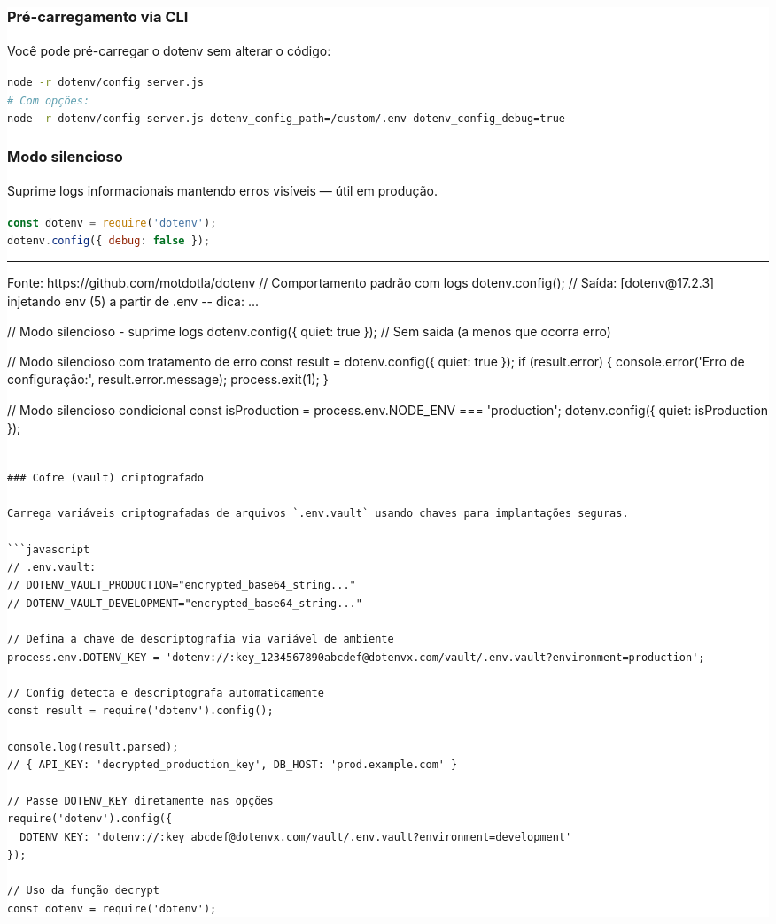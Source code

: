 ### Pré-carregamento via CLI

Você pode pré-carregar o dotenv sem alterar o código:

```bash
node -r dotenv/config server.js
# Com opções:
node -r dotenv/config server.js dotenv_config_path=/custom/.env dotenv_config_debug=true
```

### Modo silencioso

Suprime logs informacionais mantendo erros visíveis — útil em produção.

```javascript
const dotenv = require('dotenv');
dotenv.config({ debug: false });
```

---

Fonte: https://github.com/motdotla/dotenv
// Comportamento padrão com logs
dotenv.config();
// Saída: [dotenv@17.2.3] injetando env (5) a partir de .env -- dica: ...

// Modo silencioso - suprime logs
dotenv.config({ quiet: true });
// Sem saída (a menos que ocorra erro)

// Modo silencioso com tratamento de erro
const result = dotenv.config({ quiet: true });
if (result.error) {
  console.error('Erro de configuração:', result.error.message);
  process.exit(1);
}

// Modo silencioso condicional
const isProduction = process.env.NODE_ENV === 'production';
dotenv.config({ quiet: isProduction });
```

### Cofre (vault) criptografado

Carrega variáveis criptografadas de arquivos `.env.vault` usando chaves para implantações seguras.

```javascript
// .env.vault:
// DOTENV_VAULT_PRODUCTION="encrypted_base64_string..."
// DOTENV_VAULT_DEVELOPMENT="encrypted_base64_string..."

// Defina a chave de descriptografia via variável de ambiente
process.env.DOTENV_KEY = 'dotenv://:key_1234567890abcdef@dotenvx.com/vault/.env.vault?environment=production';

// Config detecta e descriptografa automaticamente
const result = require('dotenv').config();

console.log(result.parsed);
// { API_KEY: 'decrypted_production_key', DB_HOST: 'prod.example.com' }

// Passe DOTENV_KEY diretamente nas opções
require('dotenv').config({
  DOTENV_KEY: 'dotenv://:key_abcdef@dotenvx.com/vault/.env.vault?environment=development'
});

// Uso da função decrypt
const dotenv = require('dotenv');
```